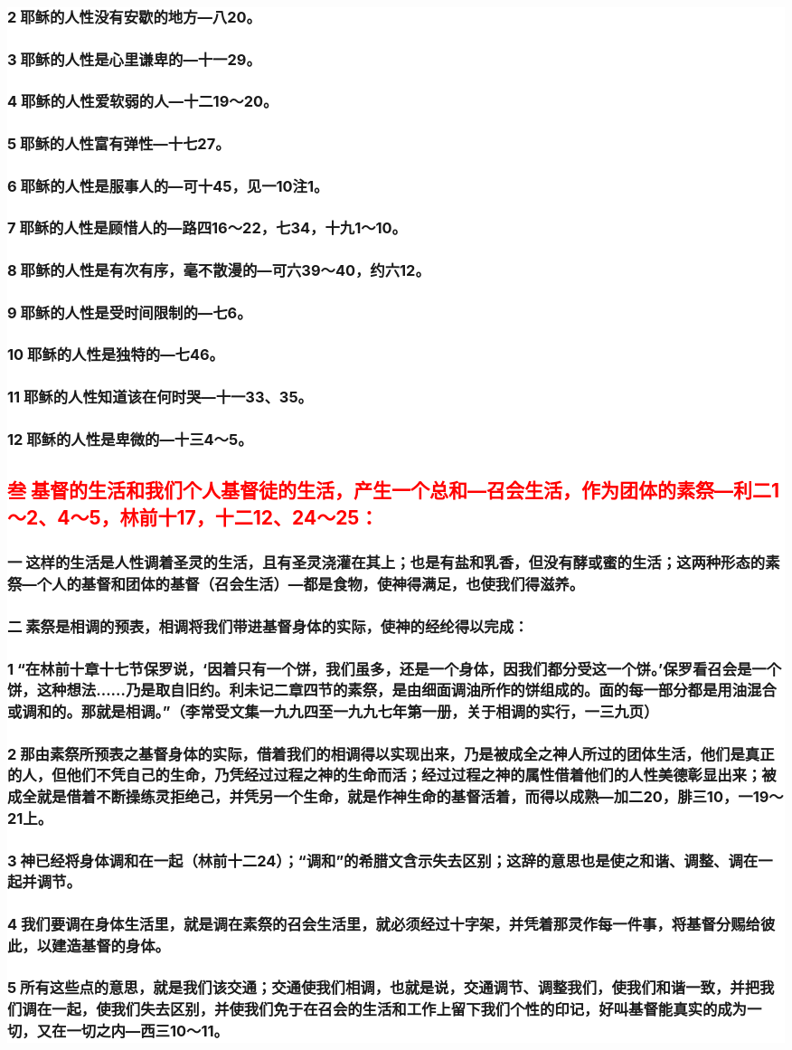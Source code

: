 ### 2	耶稣的人性没有安歇的地方—八20。

### 3	耶稣的人性是心里谦卑的—十一29。

### 4	耶稣的人性爱软弱的人—十二19～20。

### 5	耶稣的人性富有弹性—十七27。

### 6	耶稣的人性是服事人的—可十45，见一10注1。

### 7	耶稣的人性是顾惜人的—路四16～22，七34，十九1～10。

### 8	耶稣的人性是有次有序，毫不散漫的—可六39～40，约六12。

### 9	耶稣的人性是受时间限制的—七6。

### 10	耶稣的人性是独特的—七46。

### 11	耶稣的人性知道该在何时哭—十一33、35。

### 12	耶稣的人性是卑微的—十三4～5。

## <font color=red>**叁	基督的生活和我们个人基督徒的生活，产生一个总和—召会生活，作为团体的素祭—利二1～2、4～5，林前十17，十二12、24～25：**</font>

### 一	这样的生活是人性调着圣灵的生活，且有圣灵浇灌在其上；也是有盐和乳香，但没有酵或蜜的生活；这两种形态的素祭—个人的基督和团体的基督（召会生活）—都是食物，使神得满足，也使我们得滋养。

### 二	素祭是相调的预表，相调将我们带进基督身体的实际，使神的经纶得以完成：

### 1	“在林前十章十七节保罗说，‘因着只有一个饼，我们虽多，还是一个身体，因我们都分受这一个饼。’保罗看召会是一个饼，这种想法……乃是取自旧约。利未记二章四节的素祭，是由细面调油所作的饼组成的。面的每一部分都是用油混合或调和的。那就是相调。”（李常受文集一九九四至一九九七年第一册，关于相调的实行，一三九页）

### 2	那由素祭所预表之基督身体的实际，借着我们的相调得以实现出来，乃是被成全之神人所过的团体生活，他们是真正的人，但他们不凭自己的生命，乃凭经过过程之神的生命而活；经过过程之神的属性借着他们的人性美德彰显出来；被成全就是借着不断操练灵拒绝己，并凭另一个生命，就是作神生命的基督活着，而得以成熟—加二20，腓三10，一19～21上。

### 3	神已经将身体调和在一起（林前十二24）；“调和”的希腊文含示失去区别；这辞的意思也是使之和谐、调整、调在一起并调节。

### 4	我们要调在身体生活里，就是调在素祭的召会生活里，就必须经过十字架，并凭着那灵作每一件事，将基督分赐给彼此，以建造基督的身体。

### 5	所有这些点的意思，就是我们该交通；交通使我们相调，也就是说，交通调节、调整我们，使我们和谐一致，并把我们调在一起，使我们失去区别，并使我们免于在召会的生活和工作上留下我们个性的印记，好叫基督能真实的成为一切，又在一切之内—西三10～11。
